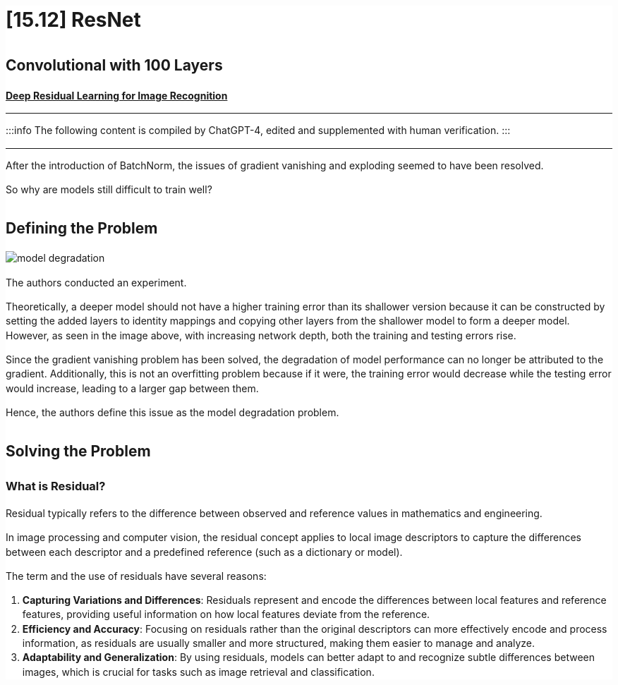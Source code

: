 # [15.12] ResNet

## Convolutional with 100 Layers

[**Deep Residual Learning for Image Recognition**](https://arxiv.org/pdf/1512.03385)

---

:::info
The following content is compiled by ChatGPT-4, edited and supplemented with human verification.
:::

---

After the introduction of BatchNorm, the issues of gradient vanishing and exploding seemed to have been resolved.

So why are models still difficult to train well?

## Defining the Problem

![model degradation](./img/img1.jpg)

The authors conducted an experiment.

Theoretically, a deeper model should not have a higher training error than its shallower version because it can be constructed by setting the added layers to identity mappings and copying other layers from the shallower model to form a deeper model. However, as seen in the image above, with increasing network depth, both the training and testing errors rise.

Since the gradient vanishing problem has been solved, the degradation of model performance can no longer be attributed to the gradient. Additionally, this is not an overfitting problem because if it were, the training error would decrease while the testing error would increase, leading to a larger gap between them.

Hence, the authors define this issue as the model degradation problem.

## Solving the Problem

### What is Residual?

Residual typically refers to the difference between observed and reference values in mathematics and engineering.

In image processing and computer vision, the residual concept applies to local image descriptors to capture the differences between each descriptor and a predefined reference (such as a dictionary or model).

The term and the use of residuals have several reasons:

1. **Capturing Variations and Differences**: Residuals represent and encode the differences between local features and reference features, providing useful information on how local features deviate from the reference.
2. **Efficiency and Accuracy**: Focusing on residuals rather than the original descriptors can more effectively encode and process information, as residuals are usually smaller and more structured, making them easier to manage and analyze.
3. **Adaptability and Generalization**: By using residuals, models can better adapt to and recognize subtle differences between images, which is crucial for tasks such as image retrieval and classification.

